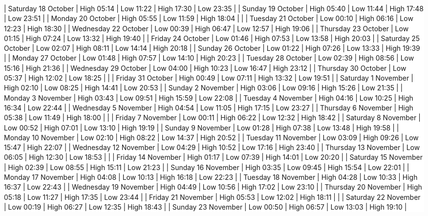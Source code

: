 | Saturday 18 October | High 05:14 | Low 11:22 | High 17:30 | Low 23:35 | 
| Sunday 19 October | High 05:40 | Low 11:44 | High 17:48 | Low 23:51 | 
| Monday 20 October | High 05:55 | Low 11:59 | High 18:04 |  | 
| Tuesday 21 October | Low 00:10 | High 06:16 | Low 12:23 | High 18:30 | 
| Wednesday 22 October | Low 00:39 | High 06:47 | Low 12:57 | High 19:06 | 
| Thursday 23 October | Low 01:15 | High 07:24 | Low 13:32 | High 19:40 | 
| Friday 24 October | Low 01:46 | High 07:53 | Low 13:58 | High 20:03 | 
| Saturday 25 October | Low 02:07 | High 08:11 | Low 14:14 | High 20:18 | 
| Sunday 26 October | Low 01:22 | High 07:26 | Low 13:33 | High 19:39 | 
| Monday 27 October | Low 01:48 | High 07:57 | Low 14:10 | High 20:23 | 
| Tuesday 28 October | Low 02:39 | High 08:56 | Low 15:16 | High 21:36 | 
| Wednesday 29 October | Low 04:00 | High 10:23 | Low 16:47 | High 23:12 | 
| Thursday 30 October | Low 05:37 | High 12:02 | Low 18:25 |  | 
| Friday 31 October | High 00:49 | Low 07:11 | High 13:32 | Low 19:51 | 
| Saturday 1 November | High 02:10 | Low 08:25 | High 14:41 | Low 20:53 | 
| Sunday 2 November | High 03:06 | Low 09:16 | High 15:26 | Low 21:35 | 
| Monday 3 November | High 03:43 | Low 09:51 | High 15:59 | Low 22:08 | 
| Tuesday 4 November | High 04:16 | Low 10:25 | High 16:34 | Low 22:44 | 
| Wednesday 5 November | High 04:54 | Low 11:05 | High 17:15 | Low 23:27 | 
| Thursday 6 November | High 05:38 | Low 11:49 | High 18:00 |  | 
| Friday 7 November | Low 00:11 | High 06:22 | Low 12:32 | High 18:42 | 
| Saturday 8 November | Low 00:52 | High 07:01 | Low 13:10 | High 19:19 | 
| Sunday 9 November | Low 01:28 | High 07:38 | Low 13:48 | High 19:58 | 
| Monday 10 November | Low 02:10 | High 08:22 | Low 14:37 | High 20:52 | 
| Tuesday 11 November | Low 03:09 | High 09:26 | Low 15:47 | High 22:07 | 
| Wednesday 12 November | Low 04:29 | High 10:52 | Low 17:16 | High 23:40 | 
| Thursday 13 November | Low 06:05 | High 12:30 | Low 18:53 |  | 
| Friday 14 November | High 01:17 | Low 07:39 | High 14:01 | Low 20:20 | 
| Saturday 15 November | High 02:39 | Low 08:55 | High 15:11 | Low 21:23 | 
| Sunday 16 November | High 03:35 | Low 09:45 | High 15:54 | Low 22:01 | 
| Monday 17 November | High 04:08 | Low 10:13 | High 16:18 | Low 22:23 | 
| Tuesday 18 November | High 04:28 | Low 10:33 | High 16:37 | Low 22:43 | 
| Wednesday 19 November | High 04:49 | Low 10:56 | High 17:02 | Low 23:10 | 
| Thursday 20 November | High 05:18 | Low 11:27 | High 17:35 | Low 23:44 | 
| Friday 21 November | High 05:53 | Low 12:02 | High 18:11 |  | 
| Saturday 22 November | Low 00:19 | High 06:27 | Low 12:35 | High 18:43 | 
| Sunday 23 November | Low 00:50 | High 06:57 | Low 13:03 | High 19:10 | 